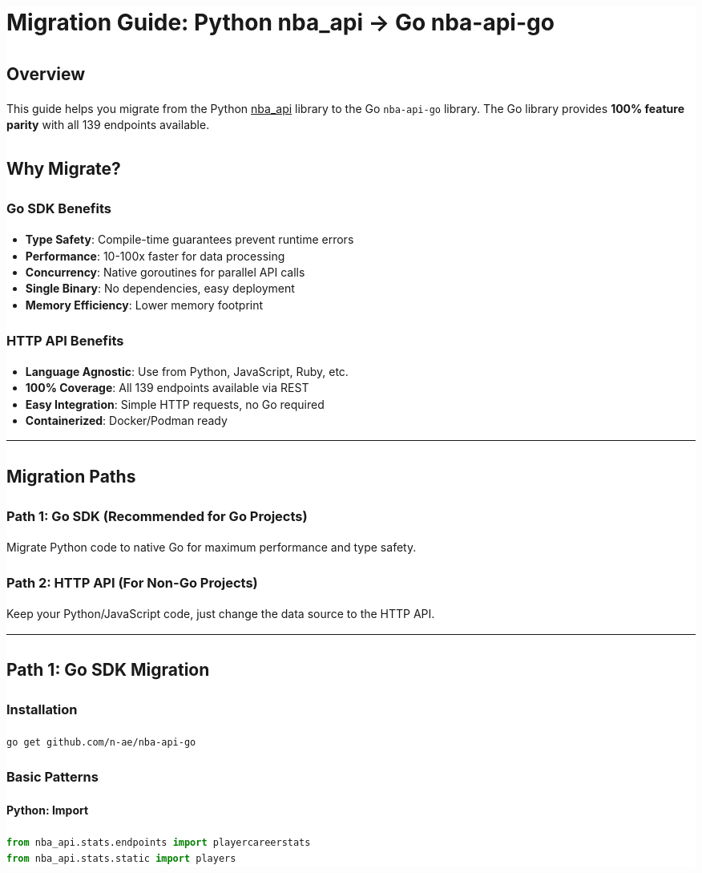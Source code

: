 # Migration Guide: Python nba_api → Go nba-api-go

## Overview

This guide helps you migrate from the Python [nba_api](https://github.com/swar/nba_api) library to the Go `nba-api-go` library. The Go library provides **100% feature parity** with all 139 endpoints available.

## Why Migrate?

### Go SDK Benefits
- **Type Safety**: Compile-time guarantees prevent runtime errors
- **Performance**: 10-100x faster for data processing
- **Concurrency**: Native goroutines for parallel API calls
- **Single Binary**: No dependencies, easy deployment
- **Memory Efficiency**: Lower memory footprint

### HTTP API Benefits
- **Language Agnostic**: Use from Python, JavaScript, Ruby, etc.
- **100% Coverage**: All 139 endpoints available via REST
- **Easy Integration**: Simple HTTP requests, no Go required
- **Containerized**: Docker/Podman ready

---

## Migration Paths

### Path 1: Go SDK (Recommended for Go Projects)

Migrate Python code to native Go for maximum performance and type safety.

### Path 2: HTTP API (For Non-Go Projects)

Keep your Python/JavaScript code, just change the data source to the HTTP API.

---

## Path 1: Go SDK Migration

### Installation

```bash
go get github.com/n-ae/nba-api-go
```

### Basic Patterns

#### Python: Import
```python
from nba_api.stats.endpoints import playercareerstats
from nba_api.stats.static import players
```
